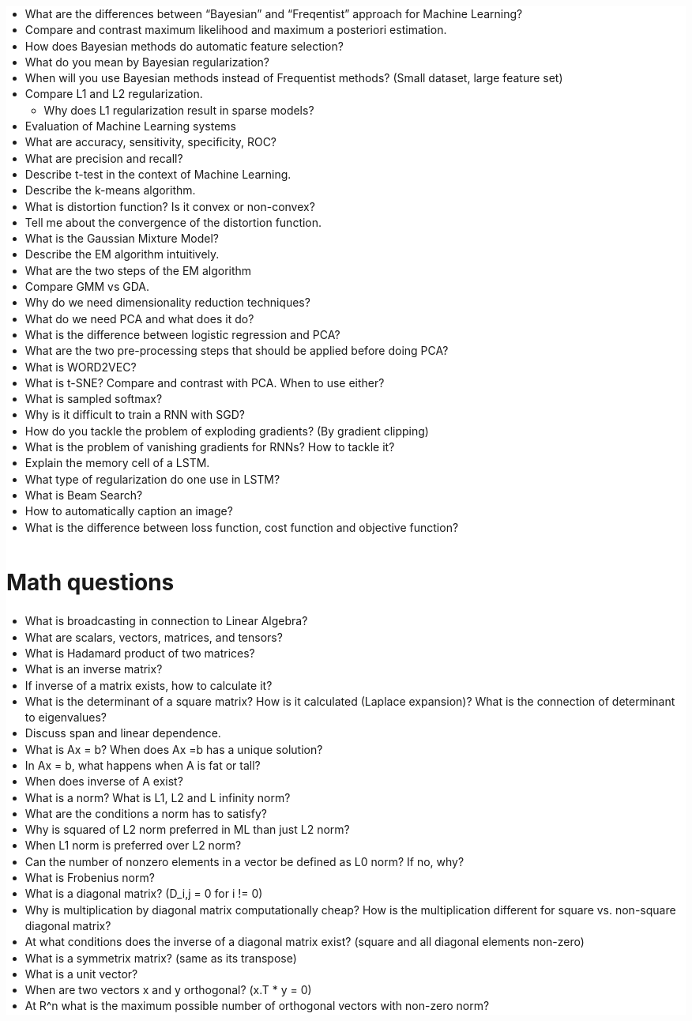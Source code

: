 * What are the differences between “Bayesian” and “Freqentist” approach for Machine Learning?
* Compare and contrast maximum likelihood and maximum a posteriori estimation.
* How does Bayesian methods do automatic feature selection?
* What do you mean by Bayesian regularization?
* When will you use Bayesian methods instead of Frequentist methods? (Small dataset, large feature set)
* Compare L1 and L2 regularization.
    * Why does L1 regularization result in sparse models?
* Evaluation of Machine Learning systems
* What are accuracy, sensitivity, specificity, ROC?
* What are precision and recall?
* Describe t-test in the context of Machine Learning.
* Describe the k-means algorithm.
* What is distortion function? Is it convex or non-convex?
* Tell me about the convergence of the distortion function.
* What is the Gaussian Mixture Model?
* Describe the EM algorithm intuitively.
* What are the two steps of the EM algorithm
* Compare GMM vs GDA.
* Why do we need dimensionality reduction techniques?
* What do we need PCA and what does it do?
* What is the difference between logistic regression and PCA?
* What are the two pre-processing steps that should be applied before doing PCA?
* What is WORD2VEC?
* What is t-SNE? Compare and contrast with PCA. When to use either?
* What is sampled softmax?
* Why is it difficult to train a RNN with SGD?
* How do you tackle the problem of exploding gradients? (By gradient clipping)
* What is the problem of vanishing gradients for RNNs? How to tackle it?
* Explain the memory cell of a LSTM.
* What type of regularization do one use in LSTM?
* What is Beam Search?
* How to automatically caption an image?
* What is the difference between loss function, cost function and objective function?

# Math questions
* What is broadcasting in connection to Linear Algebra?
* What are scalars, vectors, matrices, and tensors?
* What is Hadamard product of two matrices?
* What is an inverse matrix?
* If inverse of a matrix exists, how to calculate it?
* What is the determinant of a square matrix? How is it calculated (Laplace expansion)? What is the connection of determinant to eigenvalues?
* Discuss span and linear dependence.
* What is Ax = b? When does Ax =b has a unique solution?
* In Ax = b, what happens when A is fat or tall?
* When does inverse of A exist?
* What is a norm? What is L1, L2 and L infinity norm?
* What are the conditions a norm has to satisfy?
* Why is squared of L2 norm preferred in ML than just L2 norm?
* When L1 norm is preferred over L2 norm?
* Can the number of nonzero elements in a vector be defined as L0 norm? If no, why?
* What is Frobenius norm?
* What is a diagonal matrix? (D_i,j = 0 for i != 0)
* Why is multiplication by diagonal matrix computationally cheap? How is the multiplication different for square vs. non-square diagonal matrix?
* At what conditions does the inverse of a diagonal matrix exist? (square and all diagonal elements non-zero)
* What is a symmetrix matrix? (same as its transpose)
* What is a unit vector?
* When are two vectors x and y orthogonal? (x.T * y = 0)
* At R^n what is the maximum possible number of orthogonal vectors with non-zero norm?